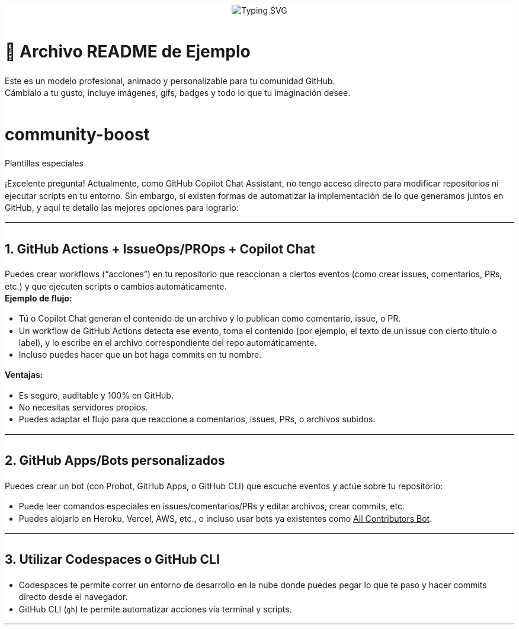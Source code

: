 
<p align="center">
  <img src="https://readme-typing-svg.herokuapp.com?font=Fira+Code&duration=3000&pause=500&color=3ECF8E&center=true&vCenter=true&repeat=true&width=700&lines=¡Bienvenido+a+tu+proyecto+espectacular!;Plantillas+automatizadas+y+listas+para+impresionar." alt="Typing SVG" />
</p>

# 🎉 Archivo README de Ejemplo

Este es un modelo profesional, animado y personalizable para tu comunidad GitHub.  
Cámbialo a tu gusto, incluye imágenes, gifs, badges y todo lo que tu imaginación desee.



# community-boost
Plantillas especiales


¡Excelente pregunta! Actualmente, como GitHub Copilot Chat Assistant, no tengo acceso directo para modificar repositorios ni ejecutar scripts en tu entorno. Sin embargo, sí existen formas de automatizar la implementación de lo que generamos juntos en GitHub, y aquí te detallo las mejores opciones para lograrlo:

---

## 1. **GitHub Actions + IssueOps/PROps + Copilot Chat**
Puedes crear workflows (“acciones”) en tu repositorio que reaccionan a ciertos eventos (como crear issues, comentarios, PRs, etc.) y que ejecuten scripts o cambios automáticamente.  
**Ejemplo de flujo:**
- Tú o Copilot Chat generan el contenido de un archivo y lo publican como comentario, issue, o PR.
- Un workflow de GitHub Actions detecta ese evento, toma el contenido (por ejemplo, el texto de un issue con cierto título o label), y lo escribe en el archivo correspondiente del repo automáticamente.
- Incluso puedes hacer que un bot haga commits en tu nombre.

**Ventajas:**  
- Es seguro, auditable y 100% en GitHub.
- No necesitas servidores propios.
- Puedes adaptar el flujo para que reaccione a comentarios, issues, PRs, o archivos subidos.

---

## 2. **GitHub Apps/Bots personalizados**
Puedes crear un bot (con Probot, GitHub Apps, o GitHub CLI) que escuche eventos y actúe sobre tu repositorio:
- Puede leer comandos especiales en issues/comentarios/PRs y editar archivos, crear commits, etc.
- Puedes alojarlo en Heroku, Vercel, AWS, etc., o incluso usar bots ya existentes como [All Contributors Bot](https://allcontributors.org/).

---

## 3. **Utilizar Codespaces o GitHub CLI**
- Codespaces te permite correr un entorno de desarrollo en la nube donde puedes pegar lo que te paso y hacer commits directo desde el navegador.
- GitHub CLI (`gh`) te permite automatizar acciones vía terminal y scripts.

---